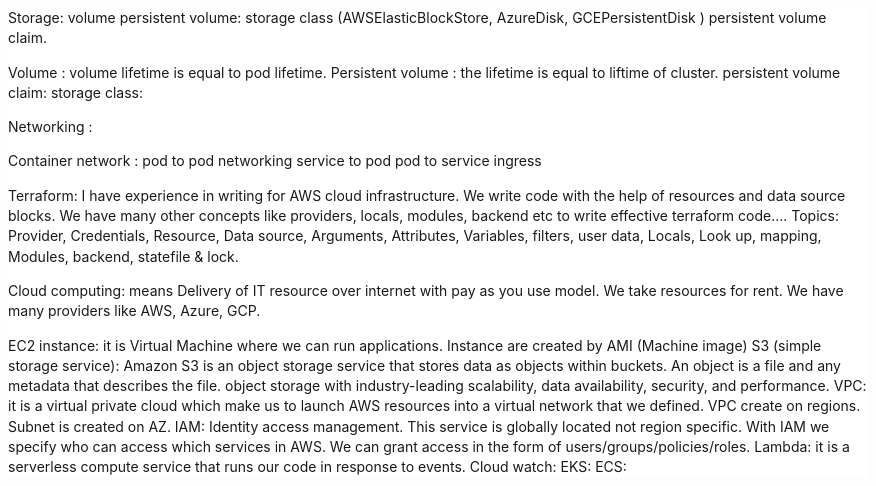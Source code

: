 Storage:
volume
persistent volume: storage class (AWSElasticBlockStore, AzureDisk, GCEPersistentDisk )
persistent volume claim.

Volume : volume lifetime is equal to pod lifetime.
Persistent volume : the lifetime is equal to liftime of cluster.
persistent volume claim: 
storage class: 

Networking : 

Container network : 
pod to pod networking
service to pod
pod to service
ingress

Terraform: I have experience in writing for AWS cloud infrastructure. We write code with the help of resources and data source blocks. We have many other concepts like providers, locals, modules, backend etc to write effective terraform code….
Topics:
Provider, Credentials, Resource, Data source, Arguments, Attributes, Variables, filters, user data, Locals, Look up, mapping, Modules, backend, statefile & lock.


Cloud computing: means Delivery of IT resource over internet with pay as you use model. We take resources for rent. We have many providers like AWS, Azure, GCP.

EC2 instance: it is Virtual Machine where we can run applications.  Instance are created by AMI (Machine image)
S3 (simple storage service): Amazon S3 is an object storage service that stores data as objects within buckets. An object is a file and any metadata that describes the file. object storage with industry-leading scalability, data availability, security, and performance.
VPC: it is a virtual private cloud which make us to launch AWS resources into a virtual network that we defined. VPC create on regions. Subnet is created on AZ.
IAM: Identity access management. This service is globally located not region specific. With IAM we specify who can access which services in AWS. We can grant access in the form of users/groups/policies/roles.
Lambda: it is a serverless compute service that runs our code in response to events.
Cloud watch:
EKS:
ECS:
